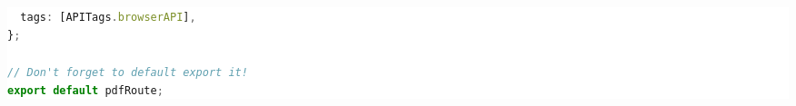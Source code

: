 ```ts
  tags: [APITags.browserAPI],
};

// Don't forget to default export it!
export default pdfRoute;
```
